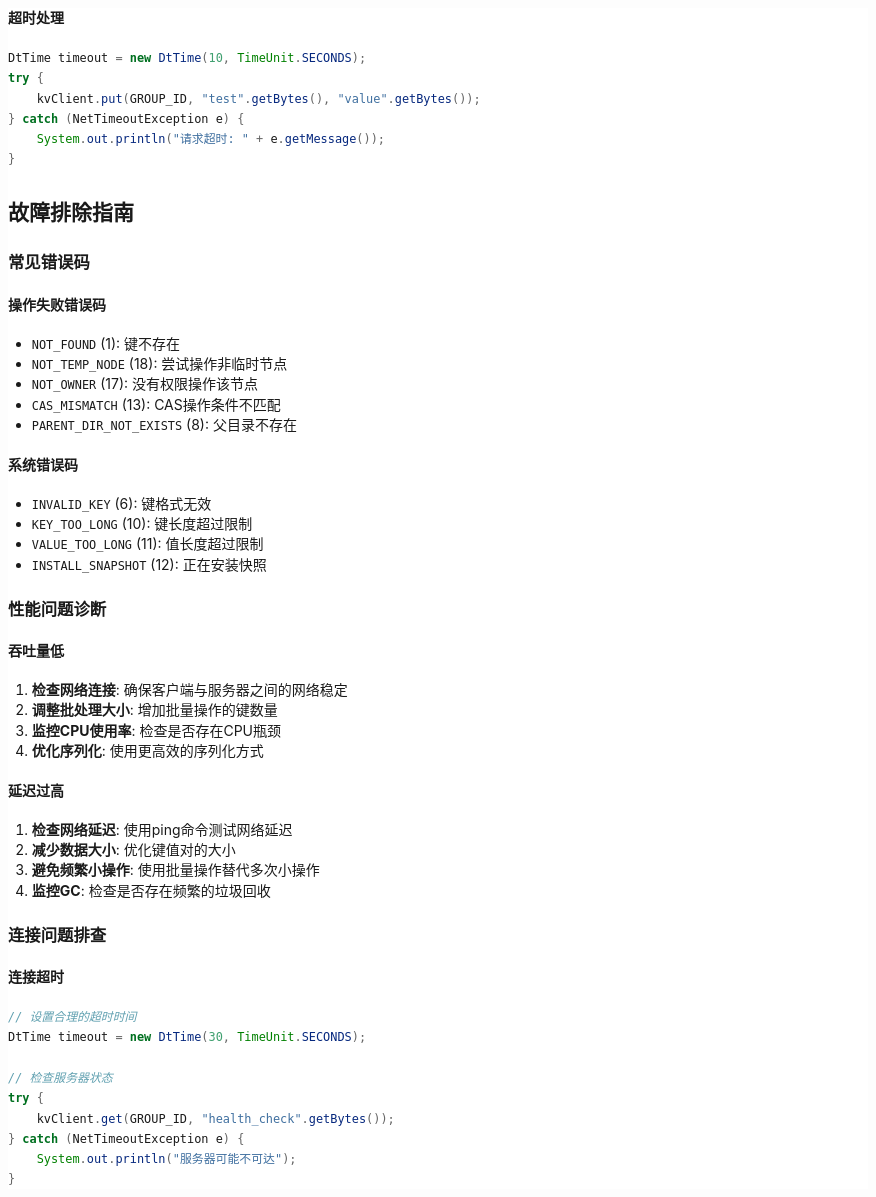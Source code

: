 #### 超时处理
```java
DtTime timeout = new DtTime(10, TimeUnit.SECONDS);
try {
    kvClient.put(GROUP_ID, "test".getBytes(), "value".getBytes());
} catch (NetTimeoutException e) {
    System.out.println("请求超时: " + e.getMessage());
}
```

## 故障排除指南

### 常见错误码

#### 操作失败错误码
- `NOT_FOUND` (1): 键不存在
- `NOT_TEMP_NODE` (18): 尝试操作非临时节点
- `NOT_OWNER` (17): 没有权限操作该节点
- `CAS_MISMATCH` (13): CAS操作条件不匹配
- `PARENT_DIR_NOT_EXISTS` (8): 父目录不存在

#### 系统错误码
- `INVALID_KEY` (6): 键格式无效
- `KEY_TOO_LONG` (10): 键长度超过限制
- `VALUE_TOO_LONG` (11): 值长度超过限制
- `INSTALL_SNAPSHOT` (12): 正在安装快照

### 性能问题诊断

#### 吞吐量低
1. **检查网络连接**: 确保客户端与服务器之间的网络稳定
2. **调整批处理大小**: 增加批量操作的键数量
3. **监控CPU使用率**: 检查是否存在CPU瓶颈
4. **优化序列化**: 使用更高效的序列化方式

#### 延迟过高
1. **检查网络延迟**: 使用ping命令测试网络延迟
2. **减少数据大小**: 优化键值对的大小
3. **避免频繁小操作**: 使用批量操作替代多次小操作
4. **监控GC**: 检查是否存在频繁的垃圾回收

### 连接问题排查

#### 连接超时
```java
// 设置合理的超时时间
DtTime timeout = new DtTime(30, TimeUnit.SECONDS);

// 检查服务器状态
try {
    kvClient.get(GROUP_ID, "health_check".getBytes());
} catch (NetTimeoutException e) {
    System.out.println("服务器可能不可达");
}
```
